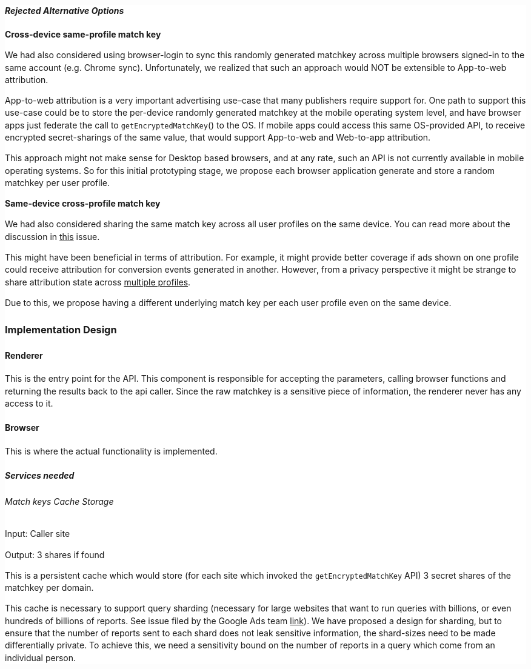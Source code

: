 #### *Rejected Alternative Options*

**Cross-device same-profile match key**

We had also considered using browser-login to sync this randomly generated matchkey across multiple browsers signed-in to the same account (e.g. Chrome sync). Unfortunately, we realized that such an approach would NOT be extensible to App-to-web attribution.

App-to-web attribution is a very important advertising use–case that many publishers require support for. One path to support this use-case could be to store the per-device randomly generated matchkey at the mobile operating system level, and have browser apps just federate the call to `getEncryptedMatchKey`() to the OS. If mobile apps could access this same OS-provided API, to receive encrypted secret-sharings of the same value, that would support App-to-web and Web-to-app attribution.

This approach might not make sense for Desktop based browsers, and at any rate, such an API is not currently available in mobile operating systems. So for this initial prototyping stage, we propose each browser application generate and store a random matchkey per user profile. 


**Same-device cross-profile match key**

We had also considered sharing the same match key across all user profiles on the same device. You can read more about the discussion in [this](https://github.com/patcg-individual-drafts/ipa/issues/68) issue.

This might have been beneficial in terms of attribution. For example, it might provide better coverage if ads shown on one profile could receive attribution for conversion events generated in another. However, from a privacy perspective it might be strange to share attribution state across [multiple profiles](https://www.chromium.org/user-experience/multi-profiles/). 

Due to this, we propose having a different underlying match key per each user profile even on the same device.

### Implementation Design

#### Renderer

This is the entry point for the API. This component is responsible for accepting the parameters, calling browser functions and returning the results back to the api caller. 
Since the raw matchkey is a sensitive piece of information, the renderer never has any access to it.

#### Browser

This is where the actual functionality is implemented. 

##### Services needed

###### Match keys Cache Storage

Input: Caller site

Output: 3 shares if found

This is a persistent cache which would store (for each site which invoked the `getEncryptedMatchKey` API) 3 secret shares of the matchkey per domain. 

This cache is necessary to support query sharding (necessary for large websites that want to run queries with billions, or even hundreds of billions of reports. See issue filed by the Google Ads team [link](https://github.com/patcg/private-measurement/issues/21)). We have proposed a design for sharding, but to ensure that the number of reports sent to each shard does not leak sensitive information, the shard-sizes need to be made differentially private. To achieve this, we need a sensitivity bound on the number of reports in a query which come from an individual person. 
